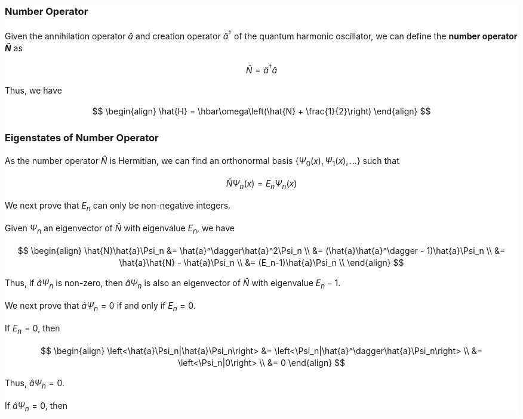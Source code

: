### Number Operator

Given the annihilation operator $\hat{a}$ and creation operator $\hat{a}^\dagger$ of the quantum harmonic oscillator, we can define the **number operator $\hat{N}$** as

$$
\hat{N} = \hat{a}^\dagger\hat{a}
$$

Thus, we have

$$
\begin{align}
    \hat{H} = \hbar\omega\left(\hat{N} + \frac{1}{2}\right)
\end{align}
$$

### Eigenstates of Number Operator

As the number operator $\hat{N}$ is Hermitian, we can find an orthonormal basis $\{\Psi_0(x), \Psi_1(x), \ldots\}$ such that

$$
\hat{N}\Psi_n(x) = E_n\Psi_n(x)
$$

We next prove that $E_n$ can only be non-negative integers.

Given $\Psi_n$ an eigenvector of $\hat{N}$ with eigenvalue $E_n$, we have

$$
\begin{align}
    \hat{N}\hat{a}\Psi_n &= \hat{a}^\dagger\hat{a}^2\Psi_n \\
    &= (\hat{a}\hat{a}^\dagger - 1)\hat{a}\Psi_n \\
    &= \hat{a}\hat{N} - \hat{a}\Psi_n \\
    &= (E_n-1)\hat{a}\Psi_n \\
\end{align}
$$

Thus, if $\hat{a}\Psi_n$ is non-zero, then $\hat{a}\Psi_n$ is also an eigenvector of $\hat{N}$ with eigenvalue $E_n-1$.

We next prove that $\hat{a}\Psi_n = 0$ if and only if $E_n = 0$.

If $E_n = 0$, then

$$
\begin{align}
    \left<\hat{a}\Psi_n|\hat{a}\Psi_n\right> &= \left<\Psi_n|\hat{a}^\dagger\hat{a}\Psi_n\right> \\
    &= \left<\Psi_n|0\right> \\
    &= 0
\end{align}
$$

Thus, $\hat{a}\Psi_n = 0$.

If $\hat{a}\Psi_n = 0$, then

